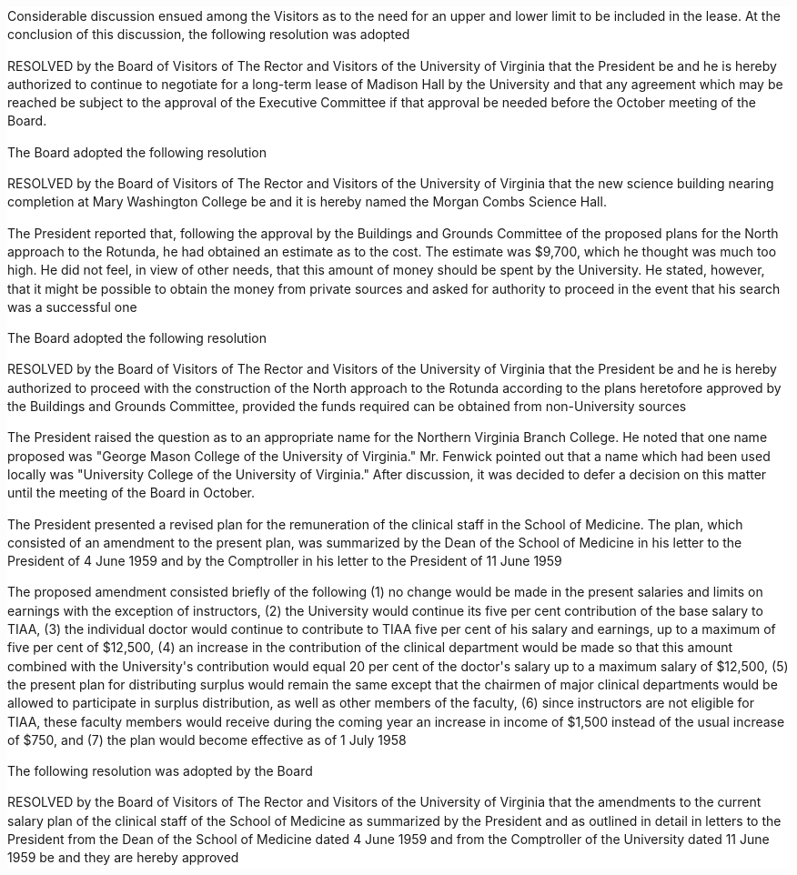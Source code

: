 Considerable discussion ensued among the Visitors as to the need for an upper and lower limit to be included in the lease. At the conclusion of this discussion, the following resolution was adopted

RESOLVED by the Board of Visitors of The Rector and Visitors of the University of Virginia that the President be and he is hereby authorized to continue to negotiate for a long-term lease of Madison Hall by the University and that any agreement which may be reached be subject to the approval of the Executive Committee if that approval be needed before the October meeting of the Board.

The Board adopted the following resolution

RESOLVED by the Board of Visitors of The Rector and Visitors of the University of Virginia that the new science building nearing completion at Mary Washington College be and it is hereby named the Morgan Combs Science Hall.

The President reported that, following the approval by the Buildings and Grounds Committee of the proposed plans for the North approach to the Rotunda, he had obtained an estimate as to the cost. The estimate was $9,700, which he thought was much too high. He did not feel, in view of other needs, that this amount of money should be spent by the University. He stated, however, that it might be possible to obtain the money from private sources and asked for authority to proceed in the event that his search was a successful one

The Board adopted the following resolution

RESOLVED by the Board of Visitors of The Rector and Visitors of the University of Virginia that the President be and he is hereby authorized to proceed with the construction of the North approach to the Rotunda according to the plans heretofore approved by the Buildings and Grounds Committee, provided the funds required can be obtained from non-University sources

The President raised the question as to an appropriate name for the Northern Virginia Branch College. He noted that one name proposed was "George Mason College of the University of Virginia." Mr. Fenwick pointed out that a name which had been used locally was "University College of the University of Virginia." After discussion, it was decided to defer a decision on this matter until the meeting of the Board in October.

The President presented a revised plan for the remuneration of the clinical staff in the School of Medicine. The plan, which consisted of an amendment to the present plan, was summarized by the Dean of the School of Medicine in his letter to the President of 4 June 1959 and by the Comptroller in his letter to the President of 11 June 1959

The proposed amendment consisted briefly of the following (1) no change would be made in the present salaries and limits on earnings with the exception of instructors, (2) the University would continue its five per cent contribution of the base salary to TIAA, (3) the individual doctor would continue to contribute to TIAA five per cent of his salary and earnings, up to a maximum of five per cent of $12,500, (4) an increase in the contribution of the clinical department would be made so that this amount combined with the University's contribution would equal 20 per cent of the doctor's salary up to a maximum salary of $12,500, (5) the present plan for distributing surplus would remain the same except that the chairmen of major clinical departments would be allowed to participate in surplus distribution, as well as other members of the faculty, (6) since instructors are not eligible for TIAA, these faculty members would receive during the coming year an increase in income of $1,500 instead of the usual increase of $750, and (7) the plan would become effective as of 1 July 1958

The following resolution was adopted by the Board

RESOLVED by the Board of Visitors of The Rector and Visitors of the University of Virginia that the amendments to the current salary plan of the clinical staff of the School of Medicine as summarized by the President and as outlined in detail in letters to the President from the Dean of the School of Medicine dated 4 June 1959 and from the Comptroller of the University dated 11 June 1959 be and they are hereby approved
